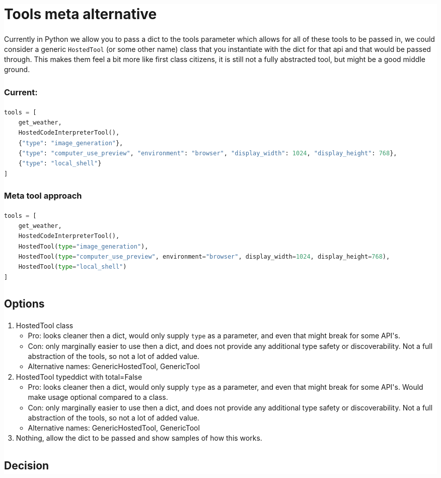 # Tools meta alternative

Currently in Python we allow you to pass a dict to the tools parameter which allows for all of these tools to be passed in, we could consider a generic `HostedTool` (or some other name) class that you instantiate with the dict for that api and that would be passed through. This makes them feel a bit more like first class citizens, it is still not a fully abstracted tool, but might be a good middle ground.

### Current:
```python
tools = [
    get_weather,
    HostedCodeInterpreterTool(),
    {"type": "image_generation"},
    {"type": "computer_use_preview", "environment": "browser", "display_width": 1024, "display_height": 768},
    {"type": "local_shell"}
]
```
### Meta tool approach
```python
tools = [
    get_weather,
    HostedCodeInterpreterTool(),
    HostedTool(type="image_generation"),
    HostedTool(type="computer_use_preview", environment="browser", display_width=1024, display_height=768),
    HostedTool(type="local_shell")
]
```

## Options

1. HostedTool class
    - Pro: looks cleaner then a dict, would only supply `type` as a parameter, and even that might break for some API's.
    - Con: only marginally easier to use then a dict, and does not provide any additional type safety or discoverability. Not a full abstraction of the tools, so not a lot of added value.
    - Alternative names: GenericHostedTool, GenericTool
2. HostedTool typeddict with total=False
    - Pro: looks cleaner then a dict, would only supply `type` as a parameter, and even that might break for some API's. Would make usage optional compared to a class.
    - Con: only marginally easier to use then a dict, and does not provide any additional type safety or discoverability. Not a full abstraction of the tools, so not a lot of added value.
    - Alternative names: GenericHostedTool, GenericTool
3. Nothing, allow the dict to be passed and show samples of how this works.

## Decision
